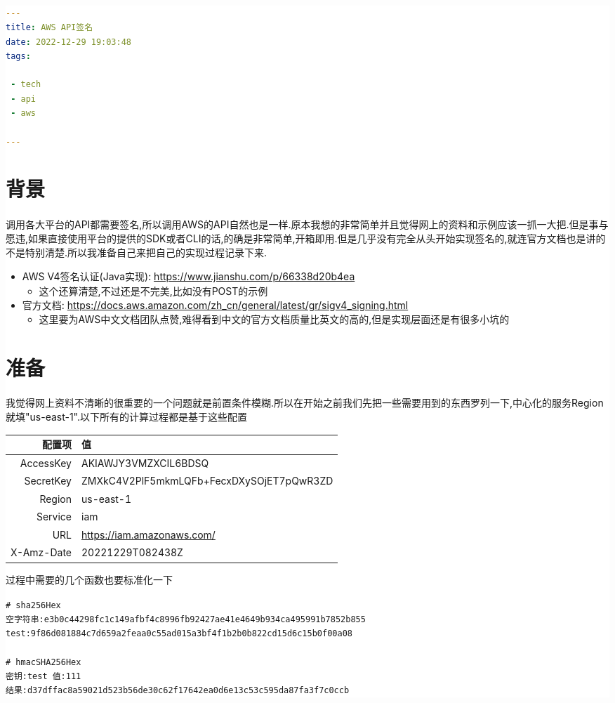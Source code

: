 ```yaml
---
title: AWS API签名
date: 2022-12-29 19:03:48
tags:

 - tech
 - api
 - aws

---
```




#  背景

调用各大平台的API都需要签名,所以调用AWS的API自然也是一样.原本我想的非常简单并且觉得网上的资料和示例应该一抓一大把.但是事与愿违,如果直接使用平台的提供的SDK或者CLI的话,的确是非常简单,开箱即用.但是几乎没有完全从头开始实现签名的,就连官方文档也是讲的不是特别清楚.所以我准备自己来把自己的实现过程记录下来.

- AWS V4签名认证(Java实现): https://www.jianshu.com/p/66338d20b4ea
  - 这个还算清楚,不过还是不完美,比如没有POST的示例
- 官方文档: https://docs.aws.amazon.com/zh_cn/general/latest/gr/sigv4_signing.html
  - 这里要为AWS中文文档团队点赞,难得看到中文的官方文档质量比英文的高的,但是实现层面还是有很多小坑的



# 准备

我觉得网上资料不清晰的很重要的一个问题就是前置条件模糊.所以在开始之前我们先把一些需要用到的东西罗列一下,中心化的服务Region就填"us-east-1".以下所有的计算过程都是基于这些配置

|     配置项 | 值                                       |
| ---------: | :--------------------------------------- |
|  AccessKey | AKIAWJY3VMZXCIL6BDSQ                     |
|  SecretKey | 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 |
|     Region | us-east-1                                |
|    Service | iam                                      |
|        URL | https://iam.amazonaws.com/               |
| X-Amz-Date | 20221229T082438Z                         |

过程中需要的几个函数也要标准化一下

```
# sha256Hex
空字符串:e3b0c44298fc1c149afbf4c8996fb92427ae41e4649b934ca495991b7852b855
test:9f86d081884c7d659a2feaa0c55ad015a3bf4f1b2b0b822cd15d6c15b0f00a08

# hmacSHA256Hex
密钥:test 值:111
结果:d37dffac8a59021d523b56de30c62f17642ea0d6e13c53c595da87fa3f7c0ccb
```
